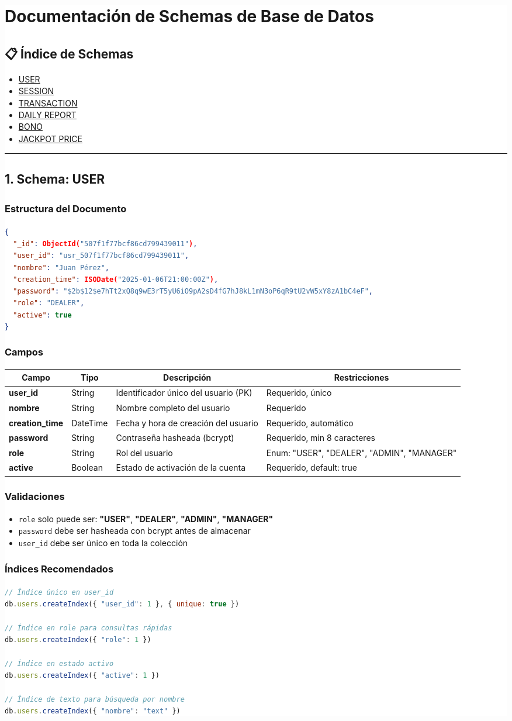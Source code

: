# Documentación de Schemas de Base de Datos

## 📋 Índice de Schemas
- [USER](#1-schema-user)
- [SESSION](#2-schema-session)
- [TRANSACTION](#3-schema-transaction)
- [DAILY REPORT](#4-schema-daily-report)
- [BONO](#5-schema-bono)
- [JACKPOT PRICE](#6-schema-jackpot-price)

---

## 1. Schema: USER

### Estructura del Documento
```json
{
  "_id": ObjectId("507f1f77bcf86cd799439011"),
  "user_id": "usr_507f1f77bcf86cd799439011",
  "nombre": "Juan Pérez",
  "creation_time": ISODate("2025-01-06T21:00:00Z"),
  "password": "$2b$12$e7hTt2xQ8q9wE3rT5yU6iO9pA2sD4fG7hJ8kL1mN3oP6qR9tU2vW5xY8zA1bC4eF",
  "role": "DEALER",
  "active": true
}
```

### Campos
| Campo | Tipo | Descripción | Restricciones |
|-------|------|-------------|---------------|
| **user_id** | String | Identificador único del usuario (PK) | Requerido, único |
| **nombre** | String | Nombre completo del usuario | Requerido |
| **creation_time** | DateTime | Fecha y hora de creación del usuario | Requerido, automático |
| **password** | String | Contraseña hasheada (bcrypt) | Requerido, min 8 caracteres |
| **role** | String | Rol del usuario | Enum: "USER", "DEALER", "ADMIN", "MANAGER" |
| **active** | Boolean | Estado de activación de la cuenta | Requerido, default: true |

### Validaciones
- `role` solo puede ser: **"USER"**, **"DEALER"**, **"ADMIN"**, **"MANAGER"**
- `password` debe ser hasheada con bcrypt antes de almacenar
- `user_id` debe ser único en toda la colección

### Índices Recomendados
```javascript
// Índice único en user_id
db.users.createIndex({ "user_id": 1 }, { unique: true })

// Índice en role para consultas rápidas
db.users.createIndex({ "role": 1 })

// Índice en estado activo
db.users.createIndex({ "active": 1 })

// Índice de texto para búsqueda por nombre
db.users.createIndex({ "nombre": "text" })
```
